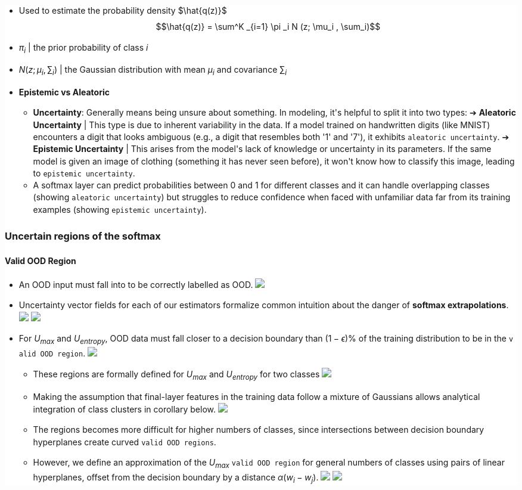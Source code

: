   - Used to estimate the probability density $\hat{q(z)}$
$$\hat{q(z)} = \sum^K _{i=1} \pi _i N (z; \mu_i , \sum_i)$$
  - $\pi_i$ | the prior probability of class $i$
  - $N (z; \mu_i , \sum_i)$ | the Gaussian distribution with mean $\mu_i$ and covariance $\sum_i$

- **Epistemic vs Aleatoric**
  - **Uncertainty**: Generally means being unsure about something. In modeling, it's helpful to split it into two types:
    ➔ **Aleatoric Uncertainty** | This type is due to inherent variability in the data. If a model trained on handwritten digits (like MNIST) encounters a digit that looks ambiguous (e.g., a digit that resembles both '1' and '7'), it exhibits `aleatoric uncertainty`.
    ➔ **Epistemic Uncertainty** | This arises from the model's lack of knowledge or uncertainty in its parameters. If the same model is given an image of clothing (something it has never seen before), it won't know how to classify this image, leading to `epistemic uncertainty`.
  - A softmax layer can predict probabilities between 0 and 1 for different classes and it can handle overlapping classes (showing `aleatoric uncertainty`) but struggles to reduce confidence when faced with unfamiliar data far from its training examples (showing `epistemic uncertainty`).

### Uncertain regions of the softmax
#### Valid OOD Region
- An OOD input must fall into to be correctly labelled as OOD.
    <img src="https://github.com/user-attachments/assets/aca96df3-5144-4e10-bbad-8e4f1f31cefe" width=90%>

- Uncertainty vector fields for each of our estimators formalize common intuition about the danger of **softmax extrapolations**.
    <img src="https://github.com/user-attachments/assets/c44ee683-00b0-4bd5-88e2-c2bdf00ec04a" width=90%>
    <img src="https://github.com/user-attachments/assets/93defffc-2789-4b7d-913d-e95cc3bdc4c9" width=90%>

- For $U_{max}$ and $U_{entropy}$, OOD data must fall closer to a decision boundary than $(1 − \epsilon) \%$ of the training distribution to be in the `valid OOD region`.
  <img src="https://github.com/user-attachments/assets/a1144589-940d-4f10-b89d-d131600bf2e3" width=90%>
  - These regions are formally defined for $U_{max}$ and $U_{entropy}$ for two classes
        <img src="https://github.com/user-attachments/assets/d3dc2bee-5c29-49f8-a880-169ae77c94f6" width=90%>

  - Making the assumption that final-layer features in the training data follow a mixture of Gaussians allows
analytical integration of class clusters in corollary below.
      <img src="https://github.com/user-attachments/assets/7d19b660-1538-49bf-93d4-4128d989ab96" width=90%>

  - The regions becomes more difficult for higher numbers of classes, since intersections between decision
boundary hyperplanes create curved `valid OOD regions`. 
  - However, we define an approximation of the $U_{max}$ `valid OOD region` for general numbers of classes using pairs of linear hyperplanes, offset from the decision boundary by a distance $α(w_i − w_j)$.
      <img src="https://github.com/user-attachments/assets/74cfcac8-8092-4b67-addd-09f5e9563393" width=90%>
      <img src="https://github.com/user-attachments/assets/801b40df-86aa-49ca-83ed-81922a519ec9" width=90%>
